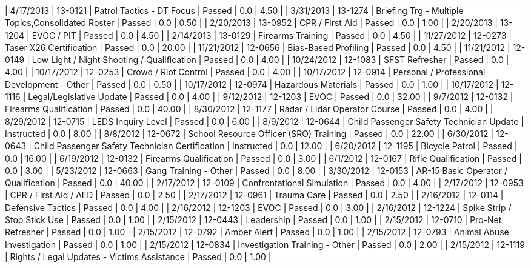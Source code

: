 | 4/17/2013 | 13-0121 | Patrol Tactics - DT Focus | Passed | 0.0 | 4.50 |
| 3/31/2013 | 13-1274 | Briefing Trg - Multiple Topics,Consolidated Roster | Passed | 0.0 | 0.50 |
| 2/20/2013 | 13-0952 | CPR / First Aid | Passed | 0.0 | 1.00 |
| 2/20/2013 | 13-1204 | EVOC / PIT | Passed | 0.0 | 4.50 |
| 2/14/2013 | 13-0129 | Firearms Training | Passed | 0.0 | 4.50 |
| 11/27/2012 | 12-0273 | Taser X26 Certification | Passed | 0.0 | 20.00 |
| 11/21/2012 | 12-0656 | Bias-Based Profiling | Passed | 0.0 | 4.50 |
| 11/21/2012 | 12-0149 | Low Light / Night Shooting / Qualification | Passed | 0.0 | 4.00 |
| 10/24/2012 | 12-1083 | SFST Refresher | Passed | 0.0 | 4.00 |
| 10/17/2012 | 12-0253 | Crowd / Riot Control | Passed | 0.0 | 4.00 |
| 10/17/2012 | 12-0914 | Personal / Professional Development - Other | Passed | 0.0 | 0.50 |
| 10/17/2012 | 12-0974 | Hazardous Materials | Passed | 0.0 | 1.00 |
| 10/17/2012 | 12-1116 | Legal/Legislative Update | Passed | 0.0 | 4.00 |
| 9/12/2012 | 12-1203 | EVOC | Passed | 0.0 | 32.00 |
| 9/7/2012 | 12-0132 | Firearms Qualification | Passed | 0.0 | 40.00 |
| 8/30/2012 | 12-1177 | Radar / Lidar Operator Course | Passed | 0.0 | 4.00 |
| 8/29/2012 | 12-0715 | LEDS Inquiry Level | Passed | 0.0 | 6.00 |
| 8/9/2012 | 12-0644 | Child Passenger Safety Technician Update | Instructed | 0.0 | 8.00 |
| 8/8/2012 | 12-0672 | School Resource Officer (SRO) Training | Passed | 0.0 | 22.00 |
| 6/30/2012 | 12-0643 | Child Passenger Safety Technician Certification | Instructed | 0.0 | 12.00 |
| 6/20/2012 | 12-1195 | Bicycle Patrol | Passed | 0.0 | 16.00 |
| 6/19/2012 | 12-0132 | Firearms Qualification | Passed | 0.0 | 3.00 |
| 6/1/2012 | 12-0167 | Rifle Qualification | Passed | 0.0 | 3.00 |
| 5/23/2012 | 12-0663 | Gang Training - Other | Passed | 0.0 | 8.00 |
| 3/30/2012 | 12-0153 | AR-15 Basic Operator / Qualification | Passed | 0.0 | 40.00 |
| 2/17/2012 | 12-0109 | Confrontational Simulation | Passed | 0.0 | 4.00 |
| 2/17/2012 | 12-0953 | CPR / First Aid / AED | Passed | 0.0 | 2.50 |
| 2/17/2012 | 12-0961 | Trauma Care | Passed | 0.0 | 2.50 |
| 2/16/2012 | 12-0114 | Defensive Tactics | Passed | 0.0 | 4.00 |
| 2/16/2012 | 12-1203 | EVOC | Passed | 0.0 | 3.00 |
| 2/16/2012 | 12-1224 | Spike Strip / Stop Stick Use | Passed | 0.0 | 1.00 |
| 2/15/2012 | 12-0443 | Leadership | Passed | 0.0 | 1.00 |
| 2/15/2012 | 12-0710 | Pro-Net Refresher | Passed | 0.0 | 1.00 |
| 2/15/2012 | 12-0792 | Amber Alert | Passed | 0.0 | 1.00 |
| 2/15/2012 | 12-0793 | Animal Abuse Investigation | Passed | 0.0 | 1.00 |
| 2/15/2012 | 12-0834 | Investigation Training - Other | Passed | 0.0 | 2.00 |
| 2/15/2012 | 12-1119 | Rights / Legal Updates - Victims Assistance | Passed | 0.0 | 1.00 |